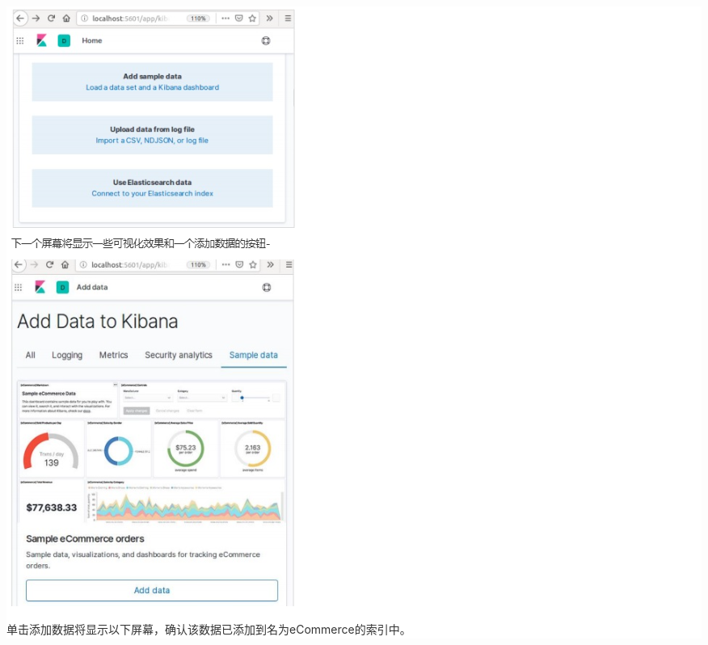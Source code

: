 ![](../images/1731764000797-9d38a412-4cad-4f43-a01e-4e2e8d8d9961.png)

<font style="color:rgb(51, 51, 51);">单击添加数据将显示以下屏幕，确认该数据已添加到名为eCommerce的索引中。</font>

  